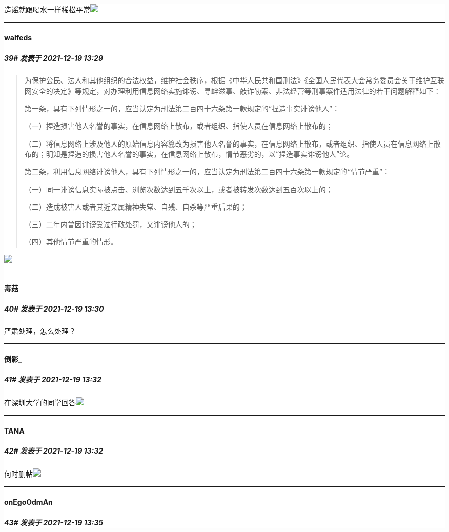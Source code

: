 造谣就跟喝水一样稀松平常<img src="https://static.saraba1st.com/image/smiley/face2017/037.png" referrerpolicy="no-referrer">

*****

####  walfeds  
##### 39#       发表于 2021-12-19 13:29

<blockquote>为保护公民、法人和其他组织的合法权益，维护社会秩序，根据《中华人民共和国刑法》《全国人民代表大会常务委员会关于维护互联网安全的决定》等规定，对办理利用信息网络实施诽谤、寻衅滋事、敲诈勒索、非法经营等刑事案件适用法律的若干问题解释如下：

第一条，具有下列情形之一的，应当认定为刑法第二百四十六条第一款规定的“捏造事实诽谤他人”：

（一）捏造损害他人名誉的事实，在信息网络上散布，或者组织、指使人员在信息网络上散布的；

（二）将信息网络上涉及他人的原始信息内容篡改为损害他人名誉的事实，在信息网络上散布，或者组织、指使人员在信息网络上散布的；明知是捏造的损害他人名誉的事实，在信息网络上散布，情节恶劣的，以“捏造事实诽谤他人”论。

第二条，利用信息网络诽谤他人，具有下列情形之一的，应当认定为刑法第二百四十六条第一款规定的“情节严重”：

（一）同一诽谤信息实际被点击、浏览次数达到五千次以上，或者被转发次数达到五百次以上的；

（二）造成被害人或者其近亲属精神失常、自残、自杀等严重后果的；

（三）二年内曾因诽谤受过行政处罚，又诽谤他人的；

（四）其他情节严重的情形。</blockquote>

<img src="https://static.saraba1st.com/image/smiley/carton2017/096.gif" referrerpolicy="no-referrer"> 

*****

####  毒菇  
##### 40#       发表于 2021-12-19 13:30

严肃处理，怎么处理？

*****

####  倒影_  
##### 41#       发表于 2021-12-19 13:32

在深圳大学的同学回答<img src="https://static.saraba1st.com/image/smiley/face2017/067.png" referrerpolicy="no-referrer">

*****

####  TANA  
##### 42#       发表于 2021-12-19 13:32

何时删帖<img src="https://static.saraba1st.com/image/smiley/face2017/053.png" referrerpolicy="no-referrer">

*****

####  onEgoOdmAn  
##### 43#       发表于 2021-12-19 13:35
